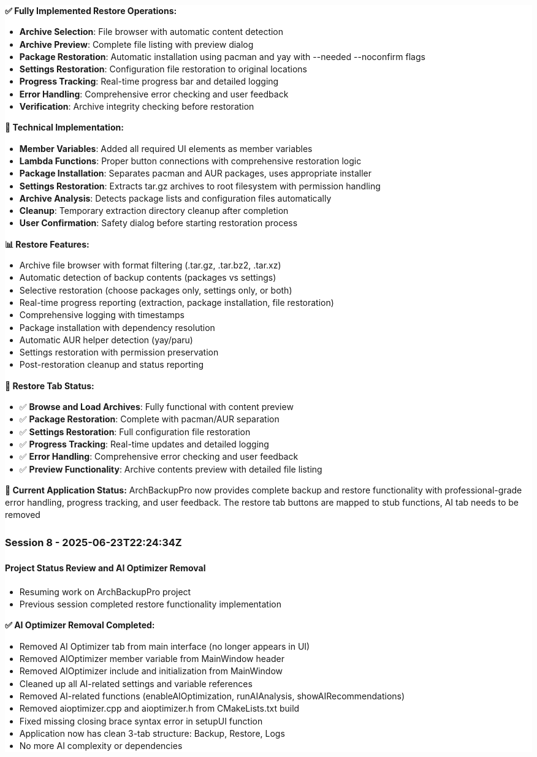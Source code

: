 **✅ Fully Implemented Restore Operations:**
- **Archive Selection**: File browser with automatic content detection
- **Archive Preview**: Complete file listing with preview dialog
- **Package Restoration**: Automatic installation using pacman and yay with --needed --noconfirm flags
- **Settings Restoration**: Configuration file restoration to original locations
- **Progress Tracking**: Real-time progress bar and detailed logging
- **Error Handling**: Comprehensive error checking and user feedback
- **Verification**: Archive integrity checking before restoration

**🔧 Technical Implementation:**
- **Member Variables**: Added all required UI elements as member variables
- **Lambda Functions**: Proper button connections with comprehensive restoration logic
- **Package Installation**: Separates pacman and AUR packages, uses appropriate installer
- **Settings Restoration**: Extracts tar.gz archives to root filesystem with permission handling
- **Archive Analysis**: Detects package lists and configuration files automatically
- **Cleanup**: Temporary extraction directory cleanup after completion
- **User Confirmation**: Safety dialog before starting restoration process

**📊 Restore Features:**
- Archive file browser with format filtering (.tar.gz, .tar.bz2, .tar.xz)
- Automatic detection of backup contents (packages vs settings)
- Selective restoration (choose packages only, settings only, or both)
- Real-time progress reporting (extraction, package installation, file restoration)
- Comprehensive logging with timestamps
- Package installation with dependency resolution
- Automatic AUR helper detection (yay/paru)
- Settings restoration with permission preservation
- Post-restoration cleanup and status reporting

**🚀 Restore Tab Status:**
- ✅ **Browse and Load Archives**: Fully functional with content preview
- ✅ **Package Restoration**: Complete with pacman/AUR separation
- ✅ **Settings Restoration**: Full configuration file restoration
- ✅ **Progress Tracking**: Real-time updates and detailed logging
- ✅ **Error Handling**: Comprehensive error checking and user feedback
- ✅ **Preview Functionality**: Archive contents preview with detailed file listing

**🎯 Current Application Status:**
ArchBackupPro now provides complete backup and restore functionality with professional-grade error handling, progress tracking, and user feedback. The restore tab buttons are mapped to stub functions, AI tab needs to be removed

### Session 8 - 2025-06-23T22:24:34Z
#### Project Status Review and AI Optimizer Removal
- Resuming work on ArchBackupPro project
- Previous session completed restore functionality implementation

**✅ AI Optimizer Removal Completed:**
- Removed AI Optimizer tab from main interface (no longer appears in UI)
- Removed AIOptimizer member variable from MainWindow header
- Removed AIOptimizer include and initialization from MainWindow
- Cleaned up all AI-related settings and variable references
- Removed AI-related functions (enableAIOptimization, runAIAnalysis, showAIRecommendations)
- Removed aioptimizer.cpp and aioptimizer.h from CMakeLists.txt build
- Fixed missing closing brace syntax error in setupUI function
- Application now has clean 3-tab structure: Backup, Restore, Logs
- No more AI complexity or dependencies
